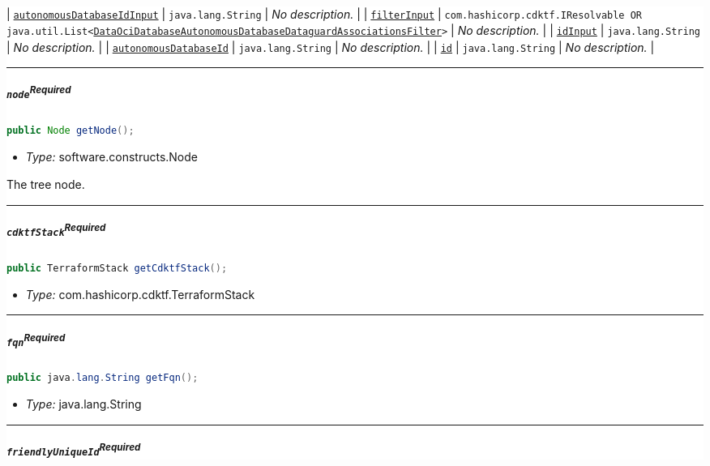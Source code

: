 | <code><a href="#rhizo-co-terraform-provider-oci.dataOciDatabaseAutonomousDatabaseDataguardAssociations.DataOciDatabaseAutonomousDatabaseDataguardAssociations.property.autonomousDatabaseIdInput">autonomousDatabaseIdInput</a></code> | <code>java.lang.String</code> | *No description.* |
| <code><a href="#rhizo-co-terraform-provider-oci.dataOciDatabaseAutonomousDatabaseDataguardAssociations.DataOciDatabaseAutonomousDatabaseDataguardAssociations.property.filterInput">filterInput</a></code> | <code>com.hashicorp.cdktf.IResolvable OR java.util.List<<a href="#rhizo-co-terraform-provider-oci.dataOciDatabaseAutonomousDatabaseDataguardAssociations.DataOciDatabaseAutonomousDatabaseDataguardAssociationsFilter">DataOciDatabaseAutonomousDatabaseDataguardAssociationsFilter</a>></code> | *No description.* |
| <code><a href="#rhizo-co-terraform-provider-oci.dataOciDatabaseAutonomousDatabaseDataguardAssociations.DataOciDatabaseAutonomousDatabaseDataguardAssociations.property.idInput">idInput</a></code> | <code>java.lang.String</code> | *No description.* |
| <code><a href="#rhizo-co-terraform-provider-oci.dataOciDatabaseAutonomousDatabaseDataguardAssociations.DataOciDatabaseAutonomousDatabaseDataguardAssociations.property.autonomousDatabaseId">autonomousDatabaseId</a></code> | <code>java.lang.String</code> | *No description.* |
| <code><a href="#rhizo-co-terraform-provider-oci.dataOciDatabaseAutonomousDatabaseDataguardAssociations.DataOciDatabaseAutonomousDatabaseDataguardAssociations.property.id">id</a></code> | <code>java.lang.String</code> | *No description.* |

---

##### `node`<sup>Required</sup> <a name="node" id="rhizo-co-terraform-provider-oci.dataOciDatabaseAutonomousDatabaseDataguardAssociations.DataOciDatabaseAutonomousDatabaseDataguardAssociations.property.node"></a>

```java
public Node getNode();
```

- *Type:* software.constructs.Node

The tree node.

---

##### `cdktfStack`<sup>Required</sup> <a name="cdktfStack" id="rhizo-co-terraform-provider-oci.dataOciDatabaseAutonomousDatabaseDataguardAssociations.DataOciDatabaseAutonomousDatabaseDataguardAssociations.property.cdktfStack"></a>

```java
public TerraformStack getCdktfStack();
```

- *Type:* com.hashicorp.cdktf.TerraformStack

---

##### `fqn`<sup>Required</sup> <a name="fqn" id="rhizo-co-terraform-provider-oci.dataOciDatabaseAutonomousDatabaseDataguardAssociations.DataOciDatabaseAutonomousDatabaseDataguardAssociations.property.fqn"></a>

```java
public java.lang.String getFqn();
```

- *Type:* java.lang.String

---

##### `friendlyUniqueId`<sup>Required</sup> <a name="friendlyUniqueId" id="rhizo-co-terraform-provider-oci.dataOciDatabaseAutonomousDatabaseDataguardAssociations.DataOciDatabaseAutonomousDatabaseDataguardAssociations.property.friendlyUniqueId"></a>
